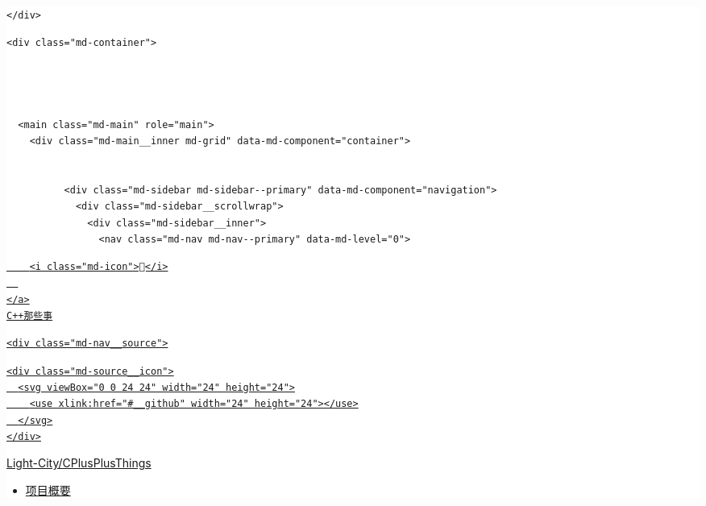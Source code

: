    </div>
  </nav>
</header>
    
    <div class="md-container">
      
        
      
      
      <main class="md-main" role="main">
        <div class="md-main__inner md-grid" data-md-component="container">
          
            
              <div class="md-sidebar md-sidebar--primary" data-md-component="navigation">
                <div class="md-sidebar__scrollwrap">
                  <div class="md-sidebar__inner">
                    <nav class="md-nav md-nav--primary" data-md-level="0">
  <label class="md-nav__title md-nav__title--site" for="__drawer">
    <a href="../.." title="C++那些事" class="md-nav__button md-logo">
      
        <i class="md-icon"></i>
      
    </a>
    C++那些事
  </label>
  
    <div class="md-nav__source">
      


  

<a href="https://github.com/Light-City/CPlusPlusThings" title="前往 Github 仓库" class="md-source" data-md-source="github">
  
    <div class="md-source__icon">
      <svg viewBox="0 0 24 24" width="24" height="24">
        <use xlink:href="#__github" width="24" height="24"></use>
      </svg>
    </div>
  
  <div class="md-source__repository">
    Light-City/CPlusPlusThings
  </div>
</a>
    </div>
  
  <ul class="md-nav__list" data-md-scrollfix>
    
      
      
      


  <li class="md-nav__item">
    <a href="../.." title="项目概要" class="md-nav__link">
      项目概要
    </a>
  </li>

    
      
      
      